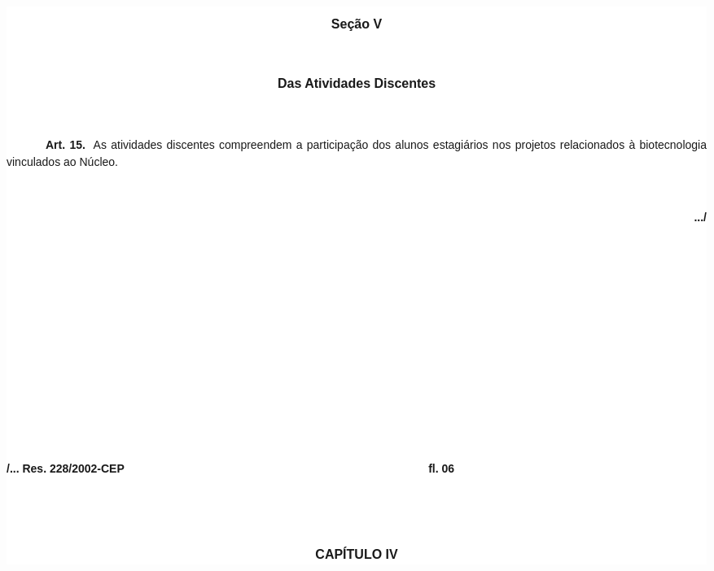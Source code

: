 <h1 align=center style='text-align:center;line-height:normal'><span
style='font-size:12.0pt;mso-bidi-font-size:10.0pt;font-family:Arial;mso-bidi-font-weight:
bold'>Seção V<o:p></o:p></span></h1>

<h1 align=center style='text-align:center;line-height:normal'><span
style='font-size:12.0pt;mso-bidi-font-size:10.0pt;font-family:Arial;mso-bidi-font-weight:
bold'>Das Atividades Discentes<o:p></o:p></span></h1>

<p class=MsoNormal align=center style='text-align:center'><b><span
style='font-family:Arial'><![if !supportEmptyParas]>&nbsp;<![endif]><o:p></o:p></span></b></p>

<p class=MsoNormal style='text-align:justify;text-indent:36.0pt'><b><span
style='font-family:Arial'>Art. 15.</span></b><span style='font-family:Arial'><span
style="mso-spacerun: yes">  </span>As atividades discentes compreendem a
participação dos alunos estagiários nos projetos relacionados à biotecnologia
vinculados ao Núcleo.<o:p></o:p></span></p>

<p class=MsoNormal style='text-align:justify'><span style='font-family:Arial'><![if !supportEmptyParas]>&nbsp;<![endif]><o:p></o:p></span></p>

<p class=MsoNormal align=right style='text-align:right'><b><span
style='font-family:Arial'>.../<o:p></o:p></span></b></p>

<p class=MsoNormal style='text-align:justify'><span style='font-family:Arial'><![if !supportEmptyParas]>&nbsp;<![endif]><o:p></o:p></span></p>

<p class=MsoNormal style='text-align:justify'><span style='font-family:Arial'><![if !supportEmptyParas]>&nbsp;<![endif]><o:p></o:p></span></p>

<p class=MsoNormal style='text-align:justify'><span style='font-family:Arial'><![if !supportEmptyParas]>&nbsp;<![endif]><o:p></o:p></span></p>

<p class=MsoNormal style='text-align:justify'><span style='font-family:Arial'><![if !supportEmptyParas]>&nbsp;<![endif]><o:p></o:p></span></p>

<p class=MsoNormal style='text-align:justify'><span style='font-family:Arial'><![if !supportEmptyParas]>&nbsp;<![endif]><o:p></o:p></span></p>

<p class=MsoNormal style='text-align:justify'><span style='font-family:Arial'><![if !supportEmptyParas]>&nbsp;<![endif]><o:p></o:p></span></p>

<p class=MsoNormal style='text-align:justify'><span style='font-family:Arial'><![if !supportEmptyParas]>&nbsp;<![endif]><o:p></o:p></span></p>

<p class=MsoNormal style='text-align:justify'><span style='font-family:Arial'><![if !supportEmptyParas]>&nbsp;<![endif]><o:p></o:p></span></p>

<p class=MsoNormal style='text-align:justify'><b><span style='font-family:Arial'>/...
Res. 228/2002-CEP<span style='mso-tab-count:8'>                                                                                        </span><span
style="mso-spacerun: yes">        </span>fl. 06<o:p></o:p></span></b></p>

<p class=MsoNormal style='text-align:justify'><span style='font-family:Arial'><![if !supportEmptyParas]>&nbsp;<![endif]><o:p></o:p></span></p>

<h1 align=center style='text-align:center;line-height:normal'><span
style='font-size:12.0pt;mso-bidi-font-size:10.0pt;font-family:Arial'>CAPÍTULO
IV<o:p></o:p></span></h1>
